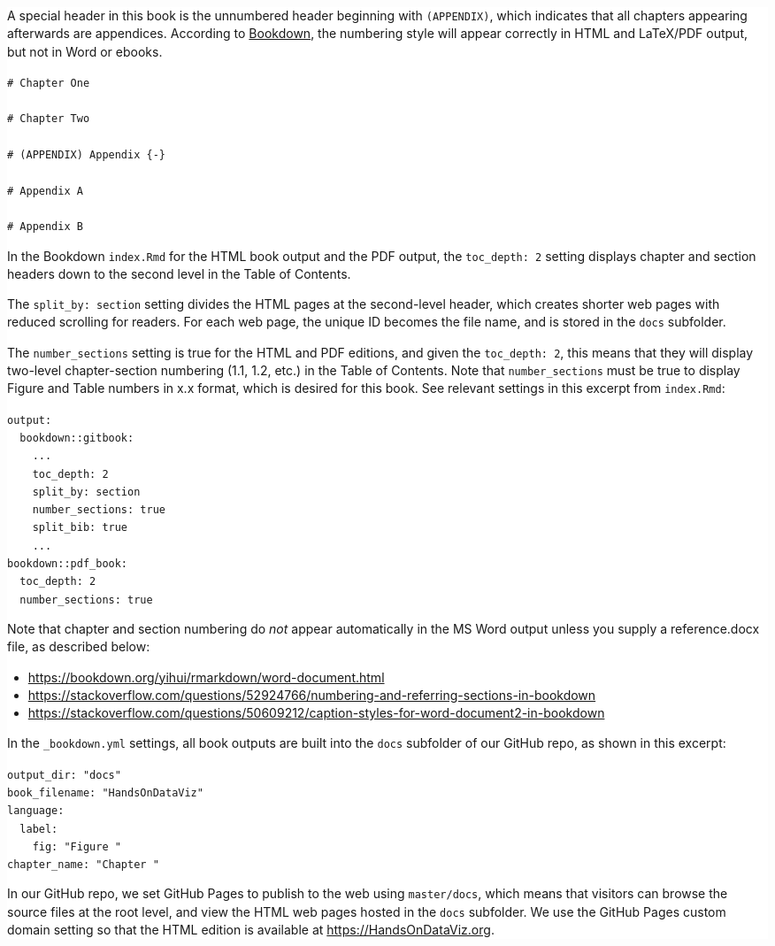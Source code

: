A special header in this book is the unnumbered header beginning with `(APPENDIX)`, which indicates that all chapters appearing afterwards are appendices. According to [Bookdown](https://bookdown.org/yihui/bookdown/markdown-extensions-by-bookdown.html), the numbering style will appear correctly in HTML and LaTeX/PDF output, but not in Word or ebooks.

```
# Chapter One

# Chapter Two

# (APPENDIX) Appendix {-}

# Appendix A

# Appendix B
```

In the Bookdown `index.Rmd` for the HTML book output and the PDF output, the `toc_depth: 2` setting displays chapter and section headers down to the second level in the Table of Contents.

The `split_by: section` setting divides the HTML pages at the second-level header, which creates shorter web pages with reduced scrolling for readers. For each web page, the unique ID becomes the file name, and is stored in the `docs` subfolder.

The `number_sections` setting is true for the HTML and PDF editions, and given the `toc_depth: 2`, this means that they will display two-level chapter-section numbering (1.1, 1.2, etc.) in the Table of Contents. Note that `number_sections` must be true to display Figure and Table numbers in x.x format, which is desired for this book. See relevant settings in this excerpt from `index.Rmd`:

```
output:
  bookdown::gitbook:
    ...
    toc_depth: 2
    split_by: section
    number_sections: true
    split_bib: true
    ...
bookdown::pdf_book:
  toc_depth: 2
  number_sections: true
```

Note that chapter and section numbering do *not* appear automatically in the MS Word output unless you supply a reference.docx file, as described below:

- https://bookdown.org/yihui/rmarkdown/word-document.html
- https://stackoverflow.com/questions/52924766/numbering-and-referring-sections-in-bookdown
- https://stackoverflow.com/questions/50609212/caption-styles-for-word-document2-in-bookdown

In the `_bookdown.yml` settings, all book outputs are built into the `docs` subfolder of our GitHub repo, as shown in this excerpt:
```
output_dir: "docs"
book_filename: "HandsOnDataViz"
language:
  label:
    fig: "Figure "
chapter_name: "Chapter "
```
In our GitHub repo, we set GitHub Pages to publish to the web using `master/docs`, which means that visitors can browse the source files at the root level, and view the HTML web pages hosted in the `docs` subfolder. We use the GitHub Pages custom domain setting so that the HTML edition is available at https://HandsOnDataViz.org.
